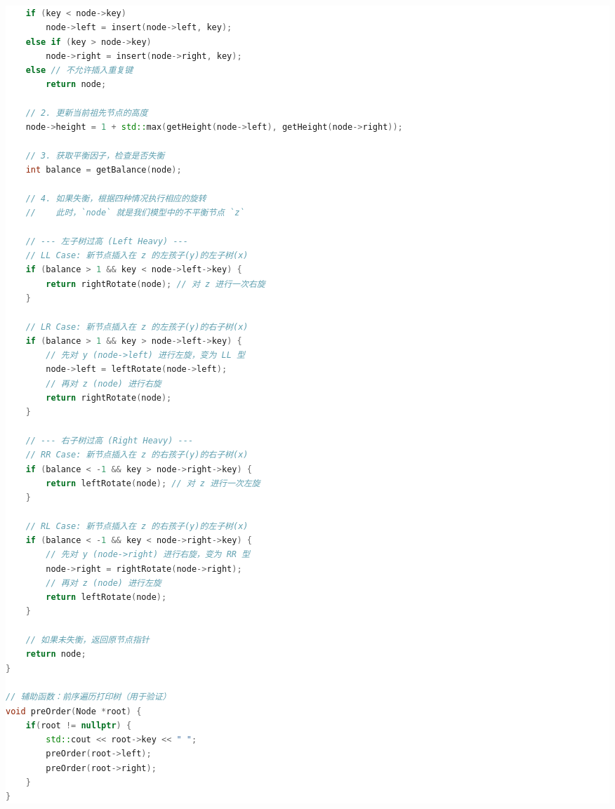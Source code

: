 ```c++
    if (key < node->key)
        node->left = insert(node->left, key);
    else if (key > node->key)
        node->right = insert(node->right, key);
    else // 不允许插入重复键
        return node;

    // 2. 更新当前祖先节点的高度
    node->height = 1 + std::max(getHeight(node->left), getHeight(node->right));

    // 3. 获取平衡因子，检查是否失衡
    int balance = getBalance(node);

    // 4. 如果失衡，根据四种情况执行相应的旋转
    //    此时，`node` 就是我们模型中的不平衡节点 `z`

    // --- 左子树过高 (Left Heavy) ---
    // LL Case: 新节点插入在 z 的左孩子(y)的左子树(x)
    if (balance > 1 && key < node->left->key) {
        return rightRotate(node); // 对 z 进行一次右旋
    }

    // LR Case: 新节点插入在 z 的左孩子(y)的右子树(x)
    if (balance > 1 && key > node->left->key) {
        // 先对 y (node->left) 进行左旋，变为 LL 型
        node->left = leftRotate(node->left);
        // 再对 z (node) 进行右旋
        return rightRotate(node);
    }

    // --- 右子树过高 (Right Heavy) ---
    // RR Case: 新节点插入在 z 的右孩子(y)的右子树(x)
    if (balance < -1 && key > node->right->key) {
        return leftRotate(node); // 对 z 进行一次左旋
    }

    // RL Case: 新节点插入在 z 的右孩子(y)的左子树(x)
    if (balance < -1 && key < node->right->key) {
        // 先对 y (node->right) 进行右旋，变为 RR 型
        node->right = rightRotate(node->right);
        // 再对 z (node) 进行左旋
        return leftRotate(node);
    }

    // 如果未失衡，返回原节点指针
    return node;
}

// 辅助函数：前序遍历打印树（用于验证）
void preOrder(Node *root) {
    if(root != nullptr) {
        std::cout << root->key << " ";
        preOrder(root->left);
        preOrder(root->right);
    }
}
```

